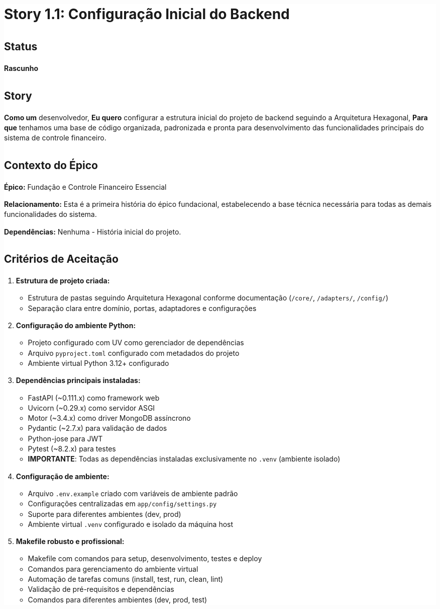 # Story 1.1: Configuração Inicial do Backend

## Status
**Rascunho**

## Story
**Como um** desenvolvedor,
**Eu quero** configurar a estrutura inicial do projeto de backend seguindo a Arquitetura Hexagonal,
**Para que** tenhamos uma base de código organizada, padronizada e pronta para desenvolvimento das funcionalidades principais do sistema de controle financeiro.

## Contexto do Épico
**Épico:** Fundação e Controle Financeiro Essencial

**Relacionamento:** Esta é a primeira história do épico fundacional, estabelecendo a base técnica necessária para todas as demais funcionalidades do sistema.

**Dependências:** Nenhuma - História inicial do projeto.

## Critérios de Aceitação

1. **Estrutura de projeto criada:**
   - Estrutura de pastas seguindo Arquitetura Hexagonal conforme documentação (`/core/`, `/adapters/`, `/config/`)
   - Separação clara entre domínio, portas, adaptadores e configurações

2. **Configuração do ambiente Python:**
   - Projeto configurado com UV como gerenciador de dependências
   - Arquivo `pyproject.toml` configurado com metadados do projeto
   - Ambiente virtual Python 3.12+ configurado

3. **Dependências principais instaladas:**
   - FastAPI (~0.111.x) como framework web
   - Uvicorn (~0.29.x) como servidor ASGI
   - Motor (~3.4.x) como driver MongoDB assíncrono
   - Pydantic (~2.7.x) para validação de dados
   - Python-jose para JWT
   - Pytest (~8.2.x) para testes
   - **IMPORTANTE**: Todas as dependências instaladas exclusivamente no `.venv` (ambiente isolado)

4. **Configuração de ambiente:**
   - Arquivo `.env.example` criado com variáveis de ambiente padrão
   - Configurações centralizadas em `app/config/settings.py`
   - Suporte para diferentes ambientes (dev, prod)
   - Ambiente virtual `.venv` configurado e isolado da máquina host

5. **Makefile robusto e profissional:**
   - Makefile com comandos para setup, desenvolvimento, testes e deploy
   - Comandos para gerenciamento do ambiente virtual
   - Automação de tarefas comuns (install, test, run, clean, lint)
   - Validação de pré-requisitos e dependências
   - Comandos para diferentes ambientes (dev, prod, test)
